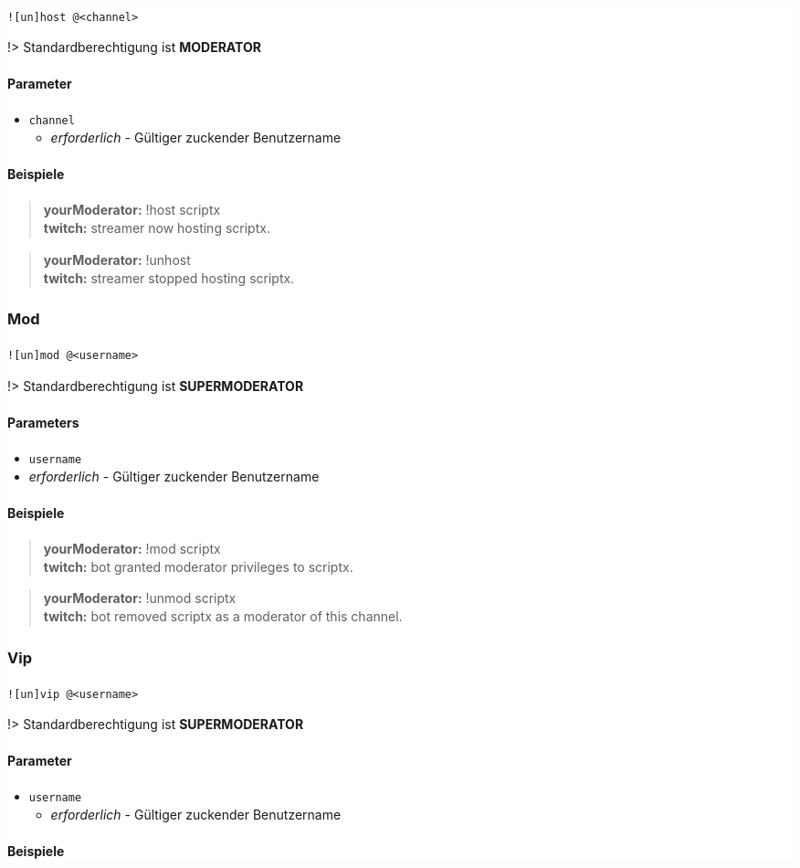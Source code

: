 `![un]host @<channel>`

!> Standardberechtigung ist **MODERATOR**

#### Parameter

- `channel`
  - *erforderlich* - Gültiger zuckender Benutzername

#### Beispiele

<blockquote>
  <strong>yourModerator:</strong> !host scriptx<br>
  <strong>twitch:</strong> streamer now hosting scriptx.
</blockquote>

<blockquote>
  <strong>yourModerator:</strong> !unhost <br>
  <strong>twitch:</strong> streamer stopped hosting scriptx.
</blockquote>

### Mod

`![un]mod @<username>`

!> Standardberechtigung ist **SUPERMODERATOR**

#### Parameters

- `username`
- *erforderlich* - Gültiger zuckender Benutzername

#### Beispiele

<blockquote>
  <strong>yourModerator:</strong> !mod scriptx<br>
  <strong>twitch:</strong> bot granted moderator privileges to scriptx.
</blockquote>

<blockquote>
  <strong>yourModerator:</strong> !unmod scriptx<br>
  <strong>twitch:</strong> bot removed scriptx as a moderator of this channel.
</blockquote>

### Vip

`![un]vip @<username>`

!> Standardberechtigung ist **SUPERMODERATOR**

#### Parameter

- `username`
  - *erforderlich* - Gültiger zuckender Benutzername

#### Beispiele

